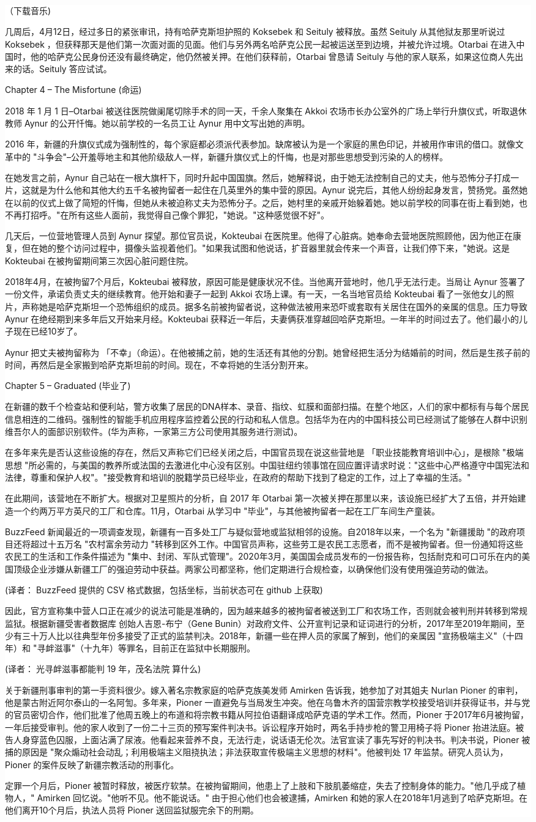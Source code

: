 （下载音乐)

几周后，4月12日，经过多日的紧张审讯，持有哈萨克斯坦护照的 Koksebek 和 Seituly 被释放。虽然 Seituly 从其他狱友那里听说过 Koksebek ，但获释那天是他们第一次面对面的见面。他们与另外两名哈萨克公民一起被运送至到边境，并被允许过境。Otarbai 在进入中国时，他的哈萨克公民身份还没有最终确定，他仍然被关押。在他们获释前，Otarbai 曾恳请 Seituly 与他的家人联系，如果这位商人先出来的话。Seituly 答应试试。

Chapter 4 &#8211; The Misfortune (命运)

2018 年 1 月 1 日&#8211;Otarbai 被送往医院做阑尾切除手术的同一天，千余人聚集在 Akkoi 农场市长办公室外的广场上举行升旗仪式，听取退休教师 Aynur 的公开忏悔。她以前学校的一名员工让 Aynur 用中文写出她的声明。

2016 年，新疆的升旗仪式成为强制性的，每个家庭都必须派代表参加。缺席被认为是一个家庭的黑色印记，并被用作审讯的借口。就像文革中的 &quot;斗争会&quot;&#8211;公开羞辱地主和其他阶级敌人一样，新疆升旗仪式上的忏悔，也是对那些思想受到污染的人的榜样。

在她发言之前，Aynur 自己站在一根大旗杆下，同时升起中国国旗。然后，她解释说，由于她无法控制自己的丈夫，他与恐怖分子打成一片，这就是为什么他和其他大约五千名被拘留者一起住在几英里外的集中营的原因。Aynur 说完后，其他人纷纷起身发言，赞扬党。虽然她在以前的仪式上做了简短的忏悔，但她从未被迫称丈夫为恐怖分子。之后，她村里的亲戚开始躲着她。她以前学校的同事在街上看到她，也不再打招呼。&quot;在所有这些人面前，我觉得自己像个罪犯，&quot;她说。&quot;这种感觉很不好&quot;。

几天后，一位营地管理人员到 Aynur 探望。那位官员说，Kokteubai 在医院里。他得了心脏病。她奉命去营地医院照顾他，因为他正在康复，但在她的整个访问过程中，摄像头监视着他们。&quot;如果我试图和他说话，扩音器里就会传来一个声音，让我们停下来，&quot;她说。这是 Kokteubai 在被拘留期间第三次因心脏问题住院。

2018年4月，在被拘留7个月后，Kokteubai 被释放，原因可能是健康状况不佳。当他离开营地时，他几乎无法行走。当局让 Aynur 签署了一份文件，承诺负责丈夫的继续教育。他开始和妻子一起到 Akkoi 农场上课。有一天，一名当地官员给 Kokteubai 看了一张他女儿的照片，声称她是哈萨克斯坦一个恐怖组织的成员。据多名前被拘留者说，这种做法被用来恐吓或套取有关居住在国外的亲属的信息。压力导致 Aynur 在绝经期到来多年后又开始来月经。Kokteubai 获释近一年后，夫妻俩获准穿越回哈萨克斯坦。一年半的时间过去了。他们最小的儿子现在已经10岁了。

Aynur 把丈夫被拘留称为 「不幸」（命运）。在他被捕之前，她的生活还有其他的分割。她曾经把生活分为结婚前的时间，然后是生孩子前的时间，再然后是全家搬到哈萨克斯坦前的时间。现在，不幸将她的生活分割开来。

Chapter 5 &#8211; Graduated (毕业了)

在新疆的数千个检查站和便利站，警方收集了居民的DNA样本、录音、指纹、虹膜和面部扫描。在整个地区，人们的家中都标有与每个居民信息相连的二维码。强制性的智能手机应用程序监控着公民的行动和私人信息。包括华为在内的中国科技公司已经测试了能够在人群中识别维吾尔人的面部识别软件。(华为声称，一家第三方公司使用其服务进行测试)。

在多年来先是否认这些设施的存在，然后又声称它们已经关闭之后，中国官员现在说这些营地是 「职业技能教育培训中心」，是根除 &quot;极端思想 &quot;所必需的，与美国的教养所或法国的去激进化中心没有区别。中国驻纽约领事馆在回应置评请求时说：&quot;这些中心严格遵守中国宪法和法律，尊重和保护人权&quot;。&quot;接受教育和培训的脱籍学员已经毕业，在政府的帮助下找到了稳定的工作，过上了幸福的生活。&quot;

在此期间，该营地在不断扩大。根据对卫星照片的分析，自 2017 年 Otarbai 第一次被关押在那里以来，该设施已经扩大了五倍，并开始建造一个约两万平方英尺的工厂和仓库。11月，Otarbai 从学习中 &quot;毕业&quot;，与其他被拘留者一起在工厂车间生产童装。

BuzzFeed 新闻最近的一项调查发现，新疆有一百多处工厂与疑似营地或监狱相邻的设施。自2018年以来，一个名为 &quot;新疆援助 &quot;的政府项目还将超过十五万名 &quot;农村富余劳动力 &quot;转移到区外工作。中国官员声称，这些劳工是农民工志愿者，而不是被拘留者。但一份通知将这些农民工的生活和工作条件描述为 &quot;集中、封闭、军队式管理&quot;。2020年3月，美国国会成员发布的一份报告称，包括耐克和可口可乐在内的美国顶级企业涉嫌从新疆工厂的强迫劳动中获益。两家公司都坚称，他们定期进行合规检查，以确保他们没有使用强迫劳动的做法。

(译者： BuzzFeed 提供的 CSV 格式数据，包括坐标，当前状态可在 github 上获取)

因此，官方宣称集中营人口正在减少的说法可能是准确的，因为越来越多的被拘留者被送到工厂和农场工作，否则就会被判刑并转移到常规监狱。根据新疆受害者数据库 创始人吉恩-布宁（Gene Bunin）对政府文件、公开宣判记录和证词进行的分析，2017年至2019年期间，至少有三十万人比以往典型年份多接受了正式的监禁判决。2018年，新疆一些在押人员的家属了解到，他们的亲属因 &quot;宣扬极端主义&quot;（十四年）和 &quot;寻衅滋事&quot;（十九年）等罪名，目前正在监狱中长期服刑。

(译者： 光寻衅滋事都能判 19 年，茂名法院 算什么)

关于新疆刑事审判的第一手资料很少。嫁入著名宗教家庭的哈萨克族美发师 Amirken 告诉我，她参加了对其姐夫 Nurlan Pioner 的审判，他是蒙古附近阿尔泰山的一名阿訇。多年来，Pioner 一直避免与当局发生冲突。他在乌鲁木齐的国营宗教学校接受培训并获得证书，并与党的官员密切合作，他们批准了他周五晚上的布道和将宗教书籍从阿拉伯语翻译成哈萨克语的学术工作。然而，Pioner 于2017年6月被拘留，一年后接受审判。他的家人收到了一份二十三页的预写案件判决书。诉讼程序开始时，两名手持步枪的警卫用椅子将 Pioner 抬进法庭。被告人身穿蓝色囚服，上面沾满了尿液。他看起来营养不良，无法行走，说话语无伦次。法官宣读了事先写好的判决书。判决书说，Pioner 被捕的原因是 &quot;聚众煽动社会动乱；利用极端主义阻挠执法；非法获取宣传极端主义思想的材料&quot;。他被判处 17 年监禁。研究人员认为，Pioner 的案件反映了新疆宗教活动的刑事化。

定罪一个月后，Pioner 被暂时释放，被医疗软禁。在被拘留期间，他患上了上肢和下肢肌萎缩症，失去了控制身体的能力。&quot;他几乎成了植物人，&quot; Amirken 回忆说。&quot;他听不见。他不能说话。&quot; 由于担心他们也会被逮捕，Amirken 和她的家人在2018年1月逃到了哈萨克斯坦。在他们离开10个月后，执法人员将 Pioner 送回监狱服完余下的刑期。
